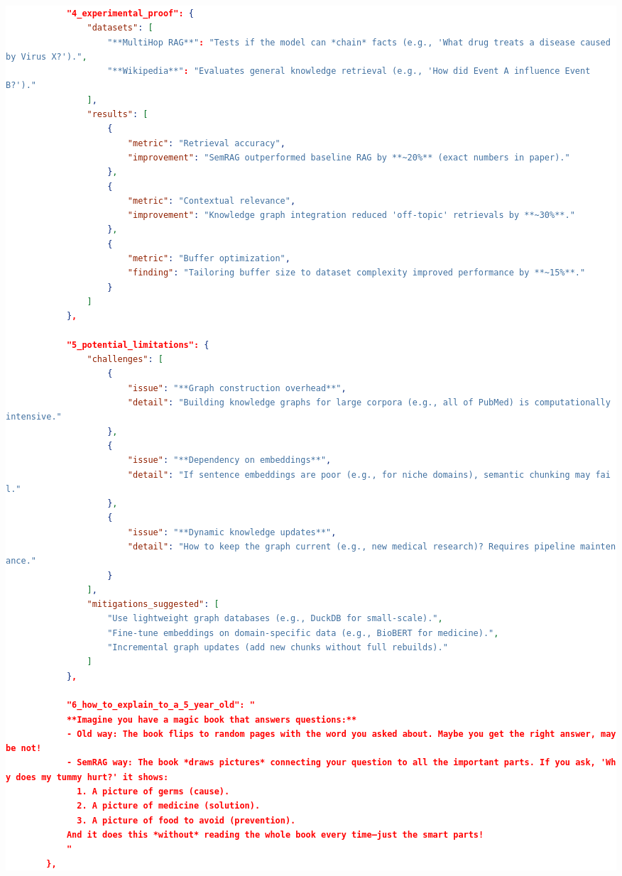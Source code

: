 ```json
            "4_experimental_proof": {
                "datasets": [
                    "**MultiHop RAG**": "Tests if the model can *chain* facts (e.g., 'What drug treats a disease caused by Virus X?').",
                    "**Wikipedia**": "Evaluates general knowledge retrieval (e.g., 'How did Event A influence Event B?')."
                ],
                "results": [
                    {
                        "metric": "Retrieval accuracy",
                        "improvement": "SemRAG outperformed baseline RAG by **~20%** (exact numbers in paper)."
                    },
                    {
                        "metric": "Contextual relevance",
                        "improvement": "Knowledge graph integration reduced 'off-topic' retrievals by **~30%**."
                    },
                    {
                        "metric": "Buffer optimization",
                        "finding": "Tailoring buffer size to dataset complexity improved performance by **~15%**."
                    }
                ]
            },

            "5_potential_limitations": {
                "challenges": [
                    {
                        "issue": "**Graph construction overhead**",
                        "detail": "Building knowledge graphs for large corpora (e.g., all of PubMed) is computationally intensive."
                    },
                    {
                        "issue": "**Dependency on embeddings**",
                        "detail": "If sentence embeddings are poor (e.g., for niche domains), semantic chunking may fail."
                    },
                    {
                        "issue": "**Dynamic knowledge updates**",
                        "detail": "How to keep the graph current (e.g., new medical research)? Requires pipeline maintenance."
                    }
                ],
                "mitigations_suggested": [
                    "Use lightweight graph databases (e.g., DuckDB for small-scale).",
                    "Fine-tune embeddings on domain-specific data (e.g., BioBERT for medicine).",
                    "Incremental graph updates (add new chunks without full rebuilds)."
                ]
            },

            "6_how_to_explain_to_a_5_year_old": "
            **Imagine you have a magic book that answers questions:**
            - Old way: The book flips to random pages with the word you asked about. Maybe you get the right answer, maybe not!
            - SemRAG way: The book *draws pictures* connecting your question to all the important parts. If you ask, 'Why does my tummy hurt?' it shows:
              1. A picture of germs (cause).
              2. A picture of medicine (solution).
              3. A picture of food to avoid (prevention).
            And it does this *without* reading the whole book every time—just the smart parts!
            "
        },
```